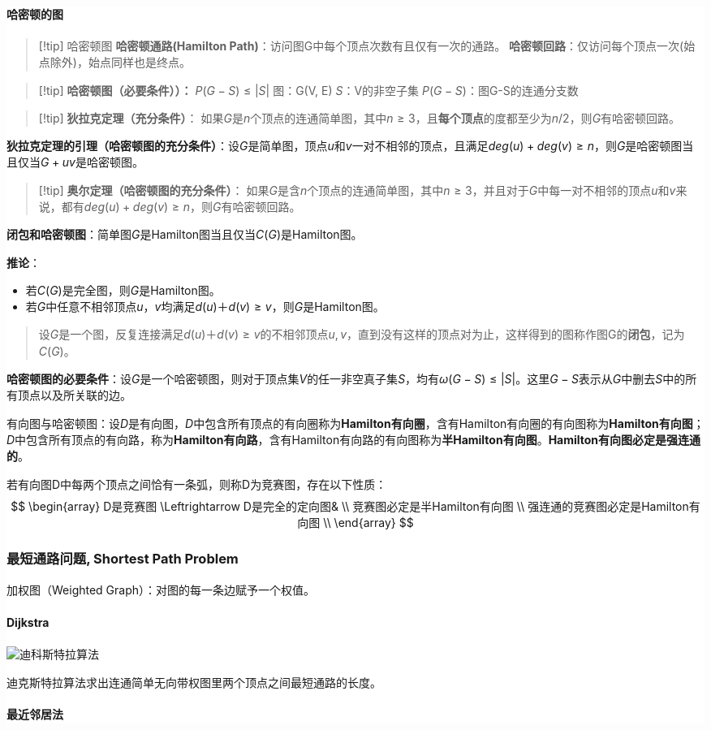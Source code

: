 #### 哈密顿的图

>[!tip] 哈密顿图
**哈密顿通路(Hamilton Path)**：访问图G中每个顶点次数有且仅有一次的通路。
**哈密顿回路**：仅访问每个顶点一次(始点除外)，始点同样也是终点。

>[!tip] **哈密顿图（必要条件））：** 
>$P(G-S)≤|S|$
图：G(V, E)
$S$：V的非空子集
$P(G-S)$：图G-S的连通分支数

>[!tip] **狄拉克定理（充分条件）**：
如果$G$是$n$个顶点的连通简单图，其中$n \geq 3$，且**每个顶点**的度都至少为$n/2$，则$G$有哈密顿回路。

**狄拉克定理的引理（哈密顿图的充分条件）**：设$G$是简单图，顶点$u$和$v$一对不相邻的顶点，且满足$deg(u)+deg(v) \geq n$，则$G$是哈密顿图当且仅当$G+uv$是哈密顿图。

>[!tip] **奥尔定理（哈密顿图的充分条件）**：
>如果$G$是含$n$个顶点的连通简单图，其中$n \geq 3$，并且对于$G$中每一对不相邻的顶点$u$和$v$来说，都有$deg(u)+deg(v) \geq n$，则$G$有哈密顿回路。

**闭包和哈密顿图**：简单图$G$是Hamilton图当且仅当$C(G)$是Hamilton图。
 
**推论**：
- 若$C(G)$是完全图，则$G$是Hamilton图。
- 若$G$中任意不相邻顶点$u，v$均满足$d(u)＋d(v) \geq v$，则$G$是Hamilton图。

> 设$G$是一个图，反复连接满足$d(u)＋d(v) \geq v$的不相邻顶点$u,v$，直到没有这样的顶点对为止，这样得到的图称作图G的**闭包**，记为$C(G)$。

**哈密顿图的必要条件**：设$G$是一个哈密顿图，则对于顶点集$V$的任一非空真子集$S$，均有$\omega{(G-S)} \leq |S|$。这里$G-S$表示从$G$中删去$S$中的所有顶点以及所关联的边。

有向图与哈密顿图：设$D$是有向图，$D$中包含所有顶点的有向圈称为**Hamilton有向圈**，含有Hamilton有向圈的有向图称为**Hamilton有向图**；$D$中包含所有顶点的有向路，称为**Hamilton有向路**，含有Hamilton有向路的有向图称为**半Hamilton有向图**。**Hamilton有向图必定是强连通的**。

若有向图D中每两个顶点之间恰有一条弧，则称D为竞赛图，存在以下性质：
$$
\begin{array}
D是竞赛图 \Leftrightarrow D是完全的定向图& \\
竞赛图必定是半Hamilton有向图	\\	
强连通的竞赛图必定是Hamilton有向图 \\
\end{array}
$$


### 最短通路问题, Shortest Path Problem

加权图（Weighted Graph）：对图的每一条边赋予一个权值。

#### Dijkstra

![迪科斯特拉算法](https://s2.loli.net/2023/02/16/DhFd1VmPCuXBzQt.png)

迪克斯特拉算法求出连通简单无向带权图里两个顶点之间最短通路的长度。

#### 最近邻居法
